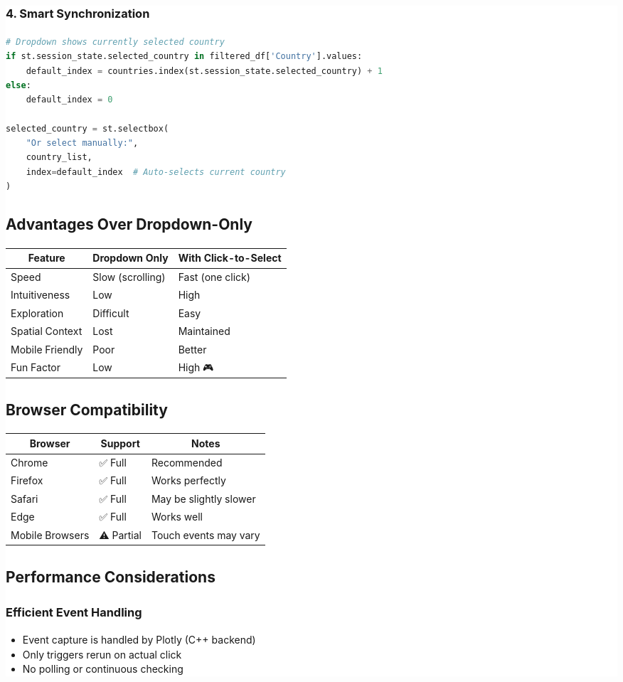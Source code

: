 ### 4. **Smart Synchronization**
```python
# Dropdown shows currently selected country
if st.session_state.selected_country in filtered_df['Country'].values:
    default_index = countries.index(st.session_state.selected_country) + 1
else:
    default_index = 0

selected_country = st.selectbox(
    "Or select manually:",
    country_list,
    index=default_index  # Auto-selects current country
)
```

## Advantages Over Dropdown-Only

| Feature | Dropdown Only | With Click-to-Select |
|---------|---------------|---------------------|
| Speed | Slow (scrolling) | Fast (one click) |
| Intuitiveness | Low | High |
| Exploration | Difficult | Easy |
| Spatial Context | Lost | Maintained |
| Mobile Friendly | Poor | Better |
| Fun Factor | Low | High 🎮 |

## Browser Compatibility

| Browser | Support | Notes |
|---------|---------|-------|
| Chrome | ✅ Full | Recommended |
| Firefox | ✅ Full | Works perfectly |
| Safari | ✅ Full | May be slightly slower |
| Edge | ✅ Full | Works well |
| Mobile Browsers | ⚠️ Partial | Touch events may vary |

## Performance Considerations

### **Efficient Event Handling**
- Event capture is handled by Plotly (C++ backend)
- Only triggers rerun on actual click
- No polling or continuous checking
